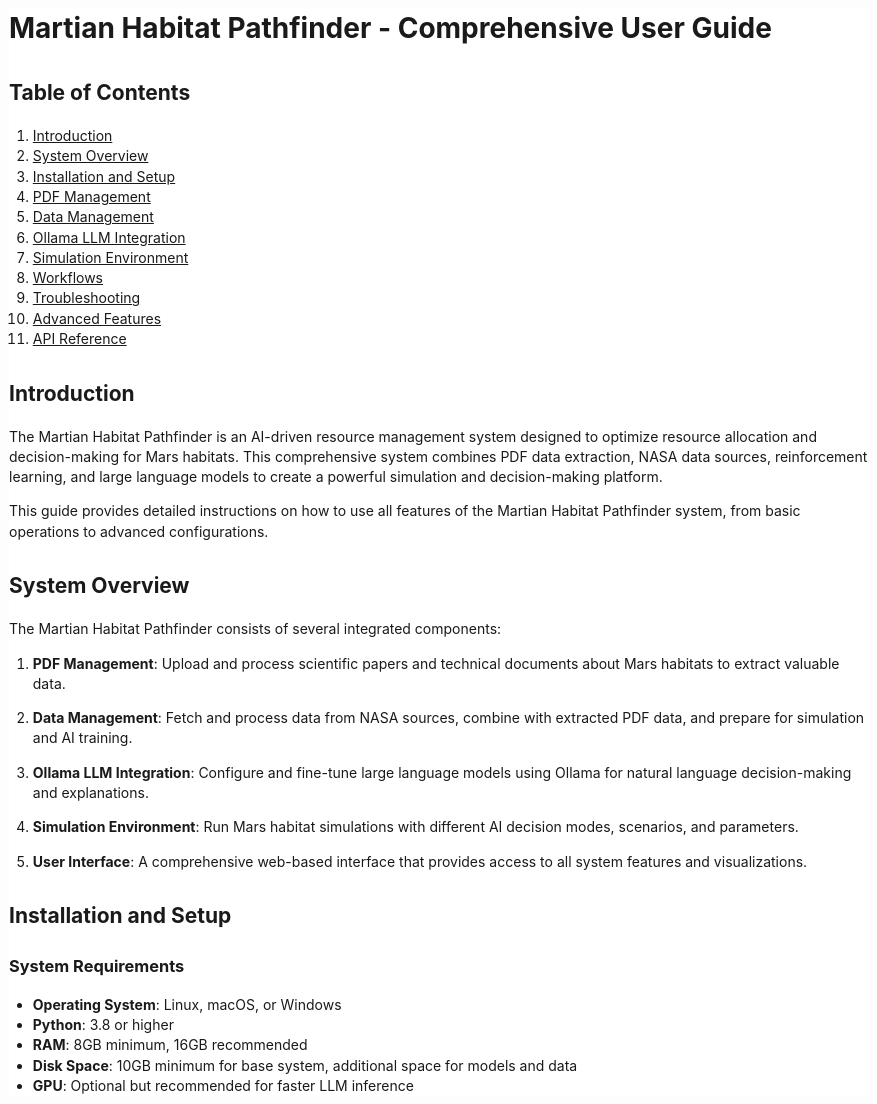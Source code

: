# Martian Habitat Pathfinder - Comprehensive User Guide

## Table of Contents
1. [Introduction](#introduction)
2. [System Overview](#system-overview)
3. [Installation and Setup](#installation-and-setup)
4. [PDF Management](#pdf-management)
5. [Data Management](#data-management)
6. [Ollama LLM Integration](#ollama-llm-integration)
7. [Simulation Environment](#simulation-environment)
8. [Workflows](#workflows)
9. [Troubleshooting](#troubleshooting)
10. [Advanced Features](#advanced-features)
11. [API Reference](#api-reference)

## Introduction

The Martian Habitat Pathfinder is an AI-driven resource management system designed to optimize resource allocation and decision-making for Mars habitats. This comprehensive system combines PDF data extraction, NASA data sources, reinforcement learning, and large language models to create a powerful simulation and decision-making platform.

This guide provides detailed instructions on how to use all features of the Martian Habitat Pathfinder system, from basic operations to advanced configurations.

## System Overview

The Martian Habitat Pathfinder consists of several integrated components:

1. **PDF Management**: Upload and process scientific papers and technical documents about Mars habitats to extract valuable data.

2. **Data Management**: Fetch and process data from NASA sources, combine with extracted PDF data, and prepare for simulation and AI training.

3. **Ollama LLM Integration**: Configure and fine-tune large language models using Ollama for natural language decision-making and explanations.

4. **Simulation Environment**: Run Mars habitat simulations with different AI decision modes, scenarios, and parameters.

5. **User Interface**: A comprehensive web-based interface that provides access to all system features and visualizations.

## Installation and Setup

### System Requirements

- **Operating System**: Linux, macOS, or Windows
- **Python**: 3.8 or higher
- **RAM**: 8GB minimum, 16GB recommended
- **Disk Space**: 10GB minimum for base system, additional space for models and data
- **GPU**: Optional but recommended for faster LLM inference
